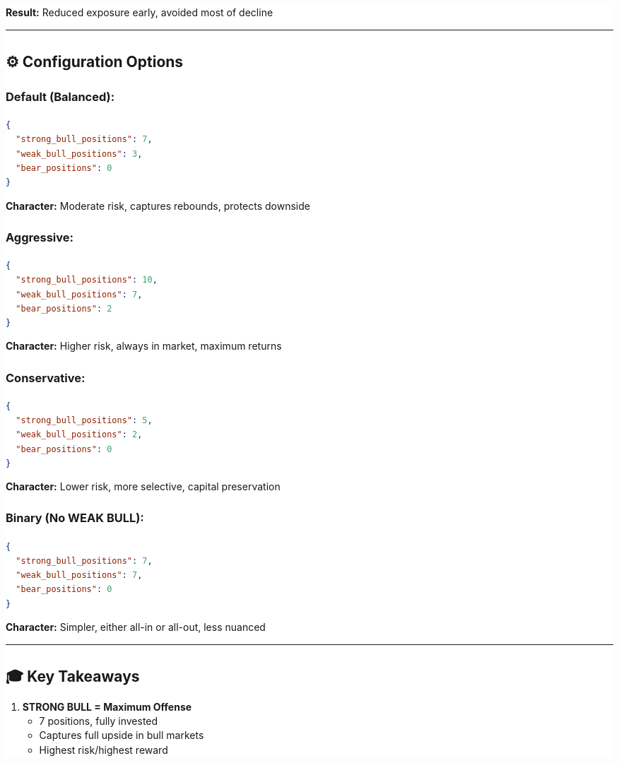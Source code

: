 **Result:** Reduced exposure early, avoided most of decline

---

## ⚙️ Configuration Options

### **Default (Balanced):**
```json
{
  "strong_bull_positions": 7,
  "weak_bull_positions": 3,
  "bear_positions": 0
}
```
**Character:** Moderate risk, captures rebounds, protects downside

### **Aggressive:**
```json
{
  "strong_bull_positions": 10,
  "weak_bull_positions": 7,
  "bear_positions": 2
}
```
**Character:** Higher risk, always in market, maximum returns

### **Conservative:**
```json
{
  "strong_bull_positions": 5,
  "weak_bull_positions": 2,
  "bear_positions": 0
}
```
**Character:** Lower risk, more selective, capital preservation

### **Binary (No WEAK BULL):**
```json
{
  "strong_bull_positions": 7,
  "weak_bull_positions": 7,
  "bear_positions": 0
}
```
**Character:** Simpler, either all-in or all-out, less nuanced

---

## 🎓 Key Takeaways

1. **STRONG BULL = Maximum Offense**
   - 7 positions, fully invested
   - Captures full upside in bull markets
   - Highest risk/highest reward
